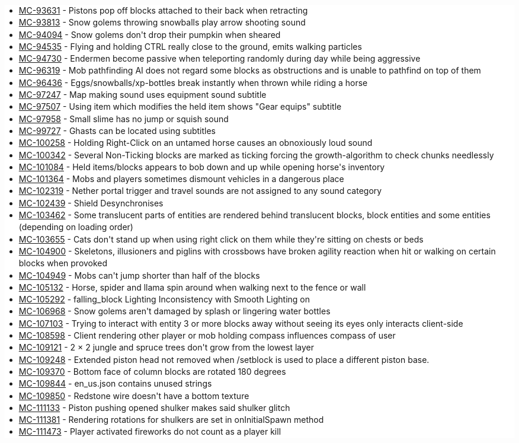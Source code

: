 - [MC-93631](https://bugs.mojang.com/browse/MC-93631) - Pistons pop off blocks attached to their back when retracting
- [MC-93813](https://bugs.mojang.com/browse/MC-93813) - Snow golems throwing snowballs play arrow shooting sound
- [MC-94094](https://bugs.mojang.com/browse/MC-94094) - Snow golems don't drop their pumpkin when sheared
- [MC-94535](https://bugs.mojang.com/browse/MC-94535) - Flying and holding CTRL really close to the ground, emits walking particles
- [MC-94730](https://bugs.mojang.com/browse/MC-94730) - Endermen become passive when teleporting randomly during day while being aggressive
- [MC-96319](https://bugs.mojang.com/browse/MC-96319) - Mob pathfinding AI does not regard some blocks as obstructions and is unable to pathfind on top of them
- [MC-96436](https://bugs.mojang.com/browse/MC-96436) - Eggs/snowballs/xp-bottles break instantly when thrown while riding a horse
- [MC-97247](https://bugs.mojang.com/browse/MC-97247) - Map making sound uses equipment sound subtitle
- [MC-97507](https://bugs.mojang.com/browse/MC-97507) - Using item which modifies the held item shows "Gear equips" subtitle
- [MC-97958](https://bugs.mojang.com/browse/MC-97958) - Small slime has no jump or squish sound
- [MC-99727](https://bugs.mojang.com/browse/MC-99727) - Ghasts can be located using subtitles
- [MC-100258](https://bugs.mojang.com/browse/MC-100258) - Holding Right-Click on an untamed horse causes an obnoxiously loud sound
- [MC-100342](https://bugs.mojang.com/browse/MC-100342) - Several Non-Ticking blocks are marked as ticking forcing the growth-algorithm to check chunks needlessly
- [MC-101084](https://bugs.mojang.com/browse/MC-101084) - Held items/blocks appears to bob down and up while opening horse's inventory
- [MC-101364](https://bugs.mojang.com/browse/MC-101364) - Mobs and players sometimes dismount vehicles in a dangerous place
- [MC-102319](https://bugs.mojang.com/browse/MC-102319) - Nether portal trigger and travel sounds are not assigned to any sound category
- [MC-102439](https://bugs.mojang.com/browse/MC-102439) - Shield Desynchronises
- [MC-103462](https://bugs.mojang.com/browse/MC-103462) - Some translucent parts of entities are rendered behind translucent blocks, block entities and some entities (depending on loading order)
- [MC-103655](https://bugs.mojang.com/browse/MC-103655) - Cats don't stand up when using right click on them while they're sitting on chests or beds
- [MC-104900](https://bugs.mojang.com/browse/MC-104900) - Skeletons, illusioners and piglins with crossbows have broken agility reaction when hit or walking on certain blocks when provoked
- [MC-104949](https://bugs.mojang.com/browse/MC-104949) - Mobs can't jump shorter than half of the blocks
- [MC-105132](https://bugs.mojang.com/browse/MC-105132) - Horse, spider and llama spin around when walking next to the fence or wall
- [MC-105292](https://bugs.mojang.com/browse/MC-105292) - falling_block Lighting Inconsistency with Smooth Lighting on
- [MC-106968](https://bugs.mojang.com/browse/MC-106968) - Snow golems aren't damaged by splash or lingering water bottles
- [MC-107103](https://bugs.mojang.com/browse/MC-107103) - Trying to interact with entity 3 or more blocks away without seeing its eyes only interacts client-side
- [MC-108598](https://bugs.mojang.com/browse/MC-108598) - Client rendering other player or mob holding compass influences compass of user
- [MC-109121](https://bugs.mojang.com/browse/MC-109121) - 2 × 2 jungle and spruce trees don't grow from the lowest layer
- [MC-109248](https://bugs.mojang.com/browse/MC-109248) - Extended piston head not removed when /setblock is used to place a different piston base.
- [MC-109370](https://bugs.mojang.com/browse/MC-109370) - Bottom face of column blocks are rotated 180 degrees
- [MC-109844](https://bugs.mojang.com/browse/MC-109844) - en_us.json contains unused strings
- [MC-109850](https://bugs.mojang.com/browse/MC-109850) - Redstone wire doesn't have a bottom texture
- [MC-111133](https://bugs.mojang.com/browse/MC-111133) - Piston pushing opened shulker makes said shulker glitch
- [MC-111381](https://bugs.mojang.com/browse/MC-111381) - Rendering rotations for shulkers are set in onInitialSpawn method
- [MC-111473](https://bugs.mojang.com/browse/MC-111473) - Player activated fireworks do not count as a player kill